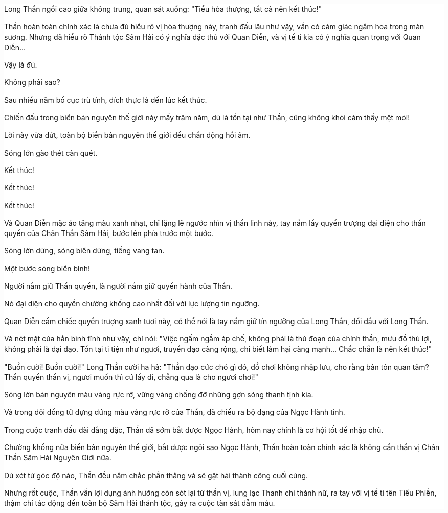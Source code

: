Long Thần ngồi cao giữa không trung, quan sát xuống: "Tiểu hòa thượng, tất cả nên kết thúc!"

Thần hoàn toàn chính xác là chưa đủ hiểu rõ vị hòa thượng này, tranh đấu lâu như vậy, vẫn có cảm giác ngắm hoa trong màn sương. Nhưng đã hiểu rõ Thánh tộc Sâm Hải có ý nghĩa đặc thù với Quan Diễn, và vị tế ti kia có ý nghĩa quan trọng với Quan Diễn…

Vậy là đủ.

Không phải sao?

Sau nhiều năm bố cục trù tính, đích thực là đến lúc kết thúc.

Chiến đấu trong biển bản nguyên thế giới này mấy trăm năm, dù là tồn tại như Thần, cũng không khỏi cảm thấy mệt mỏi!

Lời này vừa dứt, toàn bộ biển bản nguyên thế giới đều chấn động hồi âm.

Sóng lớn gào thét càn quét.

Kết thúc!

Kết thúc!

Kết thúc!

Và Quan Diễn mặc áo tăng màu xanh nhạt, chỉ lặng lẽ ngước nhìn vị thần linh này, tay nắm lấy quyền trượng đại diện cho thần quyền của Chân Thần Sâm Hải, bước lên phía trước một bước.

Sóng lớn dừng, sóng biển dừng, tiếng vang tan.

Một bước sóng biển bình!

Người nắm giữ Thần quyền, là người nắm giữ quyền hành của Thần.

Nó đại diện cho quyền chưởng khống cao nhất đối với lực lượng tín ngưỡng.

Quan Diễn cầm chiếc quyền trượng xanh tươi này, có thể nói là tay nắm giữ tín ngưỡng của Long Thần, đối đầu với Long Thần.

Và nét mặt của hắn bình tĩnh như vậy, chỉ nói: "Việc ngấm ngầm áp chế, không phải là thủ đoạn của chính thần, mưu đồ thủ lợi, không phải là đại đạo. Tồn tại ti tiện như ngươi, truyền đạo càng rộng, chỉ biết làm hại càng mạnh… Chắc chắn là nên kết thúc!"

"Buồn cười! Buồn cười!" Long Thần cười ha hả: "Thần đạo cức chó gì đó, đồ chơi không nhập lưu, cho rằng bản tôn quan tâm? Thần quyền thần vị, ngươi muốn thì cứ lấy đi, chẳng qua là cho ngươi chơi!"

Sóng lớn bản nguyên màu vàng rực rỡ, vững vàng chống đỡ những gợn sóng thanh tịnh kia.

Và trong đôi đồng tử dựng đứng màu vàng rực rỡ của Thần, đã chiếu ra bộ dạng của Ngọc Hành tinh.

Trong cuộc tranh đấu dài dằng dặc, Thần đã sớm bắt được Ngọc Hành, hôm nay chính là cơ hội tốt để nhập chủ.

Chưởng khống nửa biển bản nguyên thế giới, bắt được ngôi sao Ngọc Hành, Thần hoàn toàn chính xác là không cần thần vị Chân Thần Sâm Hải Nguyên Giới nữa.

Dù xét từ góc độ nào, Thần đều nắm chắc phần thắng và sẽ gặt hái thành công cuối cùng.

Nhưng rốt cuộc, Thần vẫn lợi dụng ảnh hưởng còn sót lại từ thần vị, lung lạc Thanh chi thánh nữ, ra tay với vị tế ti tên Tiểu Phiền, thậm chí tác động đến toàn bộ Sâm Hải thánh tộc, gây ra cuộc tàn sát đẫm máu.

